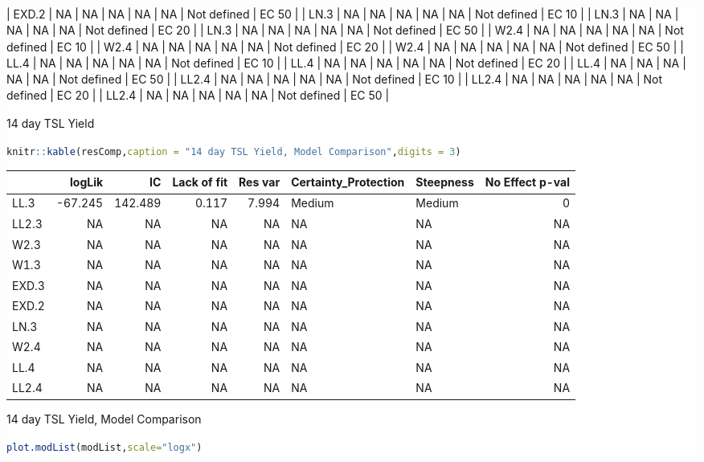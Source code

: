 | EXD.2 |       NA |         NA |    NA |    NA |    NA | Not defined | EC 50 |
| LN.3  |       NA |         NA |    NA |    NA |    NA | Not defined | EC 10 |
| LN.3  |       NA |         NA |    NA |    NA |    NA | Not defined | EC 20 |
| LN.3  |       NA |         NA |    NA |    NA |    NA | Not defined | EC 50 |
| W2.4  |       NA |         NA |    NA |    NA |    NA | Not defined | EC 10 |
| W2.4  |       NA |         NA |    NA |    NA |    NA | Not defined | EC 20 |
| W2.4  |       NA |         NA |    NA |    NA |    NA | Not defined | EC 50 |
| LL.4  |       NA |         NA |    NA |    NA |    NA | Not defined | EC 10 |
| LL.4  |       NA |         NA |    NA |    NA |    NA | Not defined | EC 20 |
| LL.4  |       NA |         NA |    NA |    NA |    NA | Not defined | EC 50 |
| LL2.4 |       NA |         NA |    NA |    NA |    NA | Not defined | EC 10 |
| LL2.4 |       NA |         NA |    NA |    NA |    NA | Not defined | EC 20 |
| LL2.4 |       NA |         NA |    NA |    NA |    NA | Not defined | EC 50 |

14 day TSL Yield

``` r
knitr::kable(resComp,caption = "14 day TSL Yield, Model Comparison",digits = 3)
```

|       |  logLik |      IC | Lack of fit | Res var | Certainty_Protection | Steepness | No Effect p-val |
|:------|--------:|--------:|------------:|--------:|:---------------------|:----------|----------------:|
| LL.3  | -67.245 | 142.489 |       0.117 |   7.994 | Medium               | Medium    |               0 |
| LL2.3 |      NA |      NA |          NA |      NA | NA                   | NA        |              NA |
| W2.3  |      NA |      NA |          NA |      NA | NA                   | NA        |              NA |
| W1.3  |      NA |      NA |          NA |      NA | NA                   | NA        |              NA |
| EXD.3 |      NA |      NA |          NA |      NA | NA                   | NA        |              NA |
| EXD.2 |      NA |      NA |          NA |      NA | NA                   | NA        |              NA |
| LN.3  |      NA |      NA |          NA |      NA | NA                   | NA        |              NA |
| W2.4  |      NA |      NA |          NA |      NA | NA                   | NA        |              NA |
| LL.4  |      NA |      NA |          NA |      NA | NA                   | NA        |              NA |
| LL2.4 |      NA |      NA |          NA |      NA | NA                   | NA        |              NA |

14 day TSL Yield, Model Comparison

``` r
plot.modList(modList,scale="logx")
```
